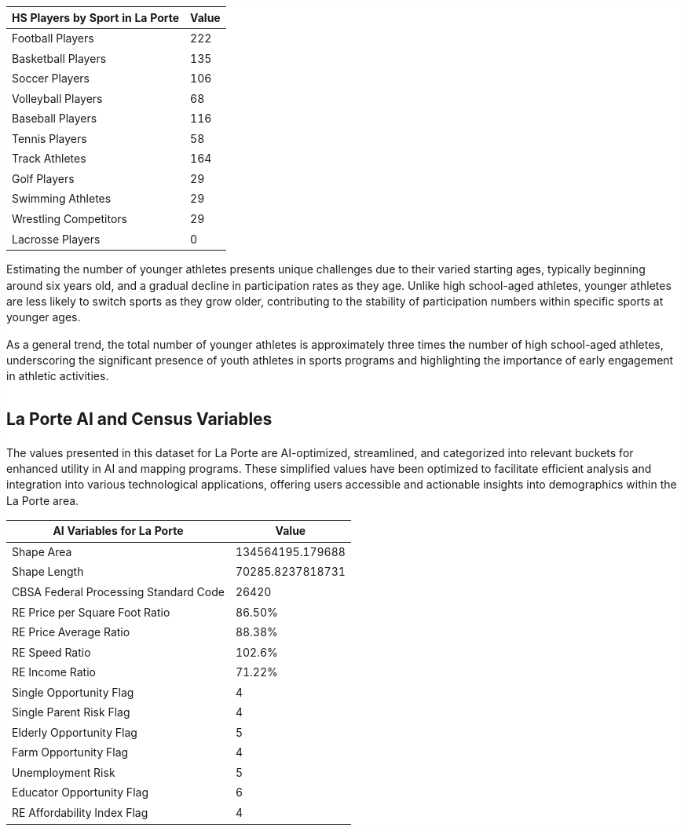 | HS Players by Sport in La Porte | Value |
|-------------|-------|
| Football Players | 222 |
| Basketball Players | 135 |
| Soccer Players | 106 |
| Volleyball Players | 68 |
| Baseball Players | 116 |
| Tennis Players | 58 |
| Track Athletes | 164 |
| Golf Players | 29 |
| Swimming Athletes | 29 |
| Wrestling Competitors | 29 |
| Lacrosse Players | 0 |

Estimating the number of younger athletes presents unique challenges due to their varied starting ages, typically beginning around six years old, and a gradual decline in participation rates as they age. Unlike high school-aged athletes, younger athletes are less likely to switch sports as they grow older, contributing to the stability of participation numbers within specific sports at younger ages.  

As a general trend, the total number of younger athletes is approximately three times the number of high school-aged athletes, underscoring the significant presence of youth athletes in sports programs and highlighting the importance of early engagement in athletic activities.

## La Porte AI and Census Variables

The values presented in this dataset for La Porte are AI-optimized, streamlined, and categorized into relevant buckets for enhanced utility in AI and mapping programs. These simplified values have been optimized to facilitate efficient analysis and integration into various technological applications, offering users accessible and actionable insights into demographics within the La Porte area.

| AI Variables for La Porte | Value |
|-------------|-------|
| Shape Area | 134564195.179688 |
| Shape Length | 70285.8237818731 |
| CBSA Federal Processing Standard Code | 26420 |
| RE Price per Square Foot Ratio | 86.50% |
| RE Price Average Ratio | 88.38% |
| RE Speed Ratio | 102.6% |
| RE Income Ratio | 71.22% |
| Single Opportunity Flag | 4 |
| Single Parent Risk Flag | 4 |
| Elderly Opportunity Flag | 5 |
| Farm Opportunity Flag | 4 |
| Unemployment Risk | 5 |
| Educator Opportunity Flag | 6 |
| RE Affordability Index Flag | 4 |